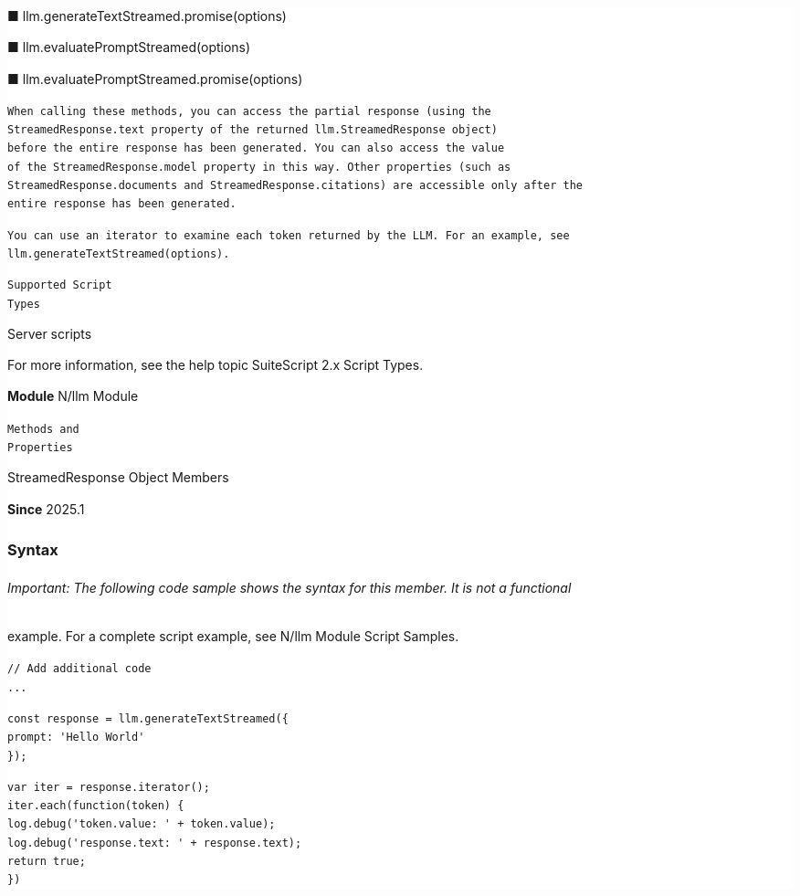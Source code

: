 ■ llm.generateTextStreamed.promise(options)

■ llm.evaluatePromptStreamed(options)

■ llm.evaluatePromptStreamed.promise(options)

```
When calling these methods, you can access the partial response (using the
StreamedResponse.text property of the returned llm.StreamedResponse object)
before the entire response has been generated. You can also access the value
of the StreamedResponse.model property in this way. Other properties (such as
StreamedResponse.documents and StreamedResponse.citations) are accessible only after the
entire response has been generated.
```
```
You can use an iterator to examine each token returned by the LLM. For an example, see
llm.generateTextStreamed(options).
```
```
Supported Script
Types
```
Server scripts

For more information, see the help topic SuiteScript 2.x Script Types.

**Module** N/llm Module

```
Methods and
Properties
```
StreamedResponse Object Members

**Since** 2025.1

### Syntax

###### Important: The following code sample shows the syntax for this member. It is not a functional

example. For a complete script example, see N/llm Module Script Samples.

```
// Add additional code
...
```
```
const response = llm.generateTextStreamed({
prompt: 'Hello World'
});
```
```
var iter = response.iterator();
iter.each(function(token) {
log.debug('token.value: ' + token.value);
log.debug('response.text: ' + response.text);
return true;
})
```
